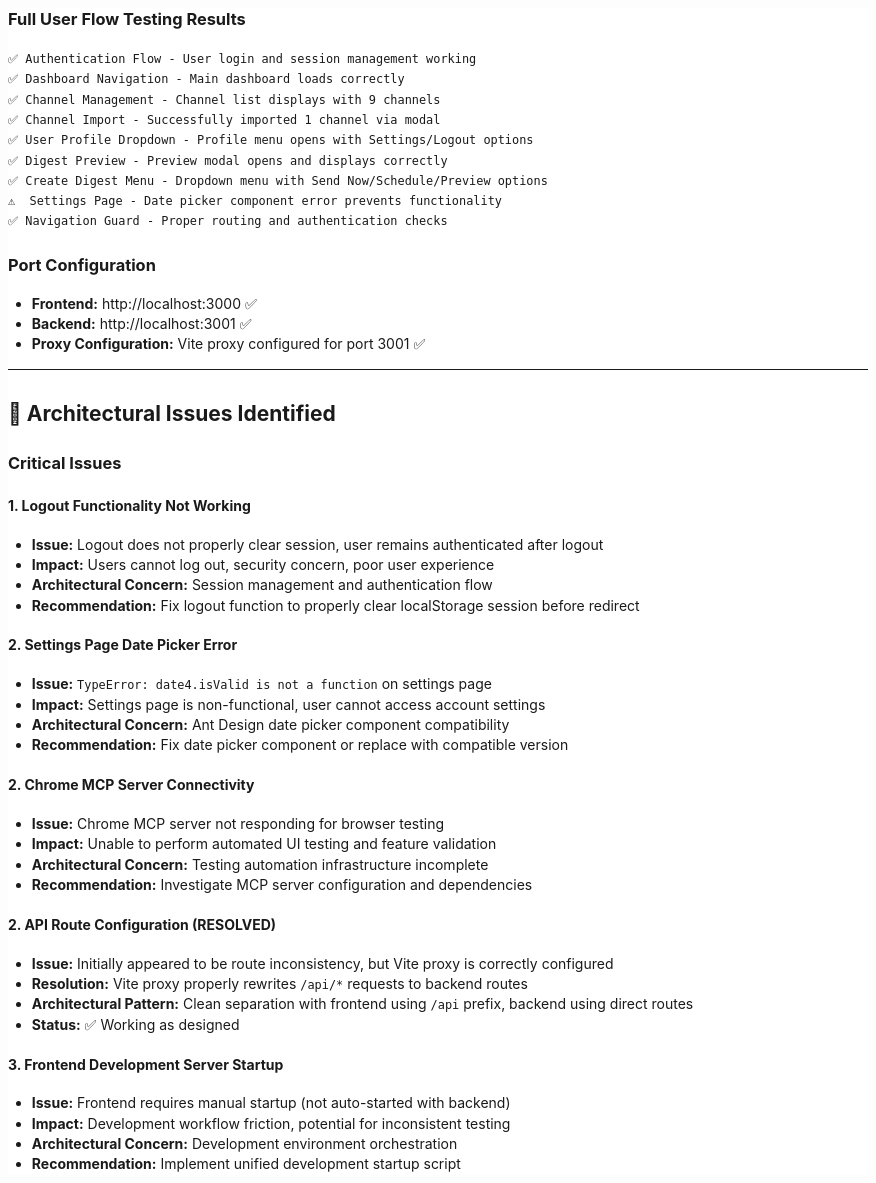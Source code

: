 ### **Full User Flow Testing Results**
```
✅ Authentication Flow - User login and session management working
✅ Dashboard Navigation - Main dashboard loads correctly
✅ Channel Management - Channel list displays with 9 channels
✅ Channel Import - Successfully imported 1 channel via modal
✅ User Profile Dropdown - Profile menu opens with Settings/Logout options
✅ Digest Preview - Preview modal opens and displays correctly
✅ Create Digest Menu - Dropdown menu with Send Now/Schedule/Preview options
⚠️  Settings Page - Date picker component error prevents functionality
✅ Navigation Guard - Proper routing and authentication checks
```

### **Port Configuration**
- **Frontend:** http://localhost:3000 ✅
- **Backend:** http://localhost:3001 ✅
- **Proxy Configuration:** Vite proxy configured for port 3001 ✅

---

## 🚨 **Architectural Issues Identified**

### **Critical Issues**

#### 1. **Logout Functionality Not Working**
- **Issue:** Logout does not properly clear session, user remains authenticated after logout
- **Impact:** Users cannot log out, security concern, poor user experience
- **Architectural Concern:** Session management and authentication flow
- **Recommendation:** Fix logout function to properly clear localStorage session before redirect

#### 2. **Settings Page Date Picker Error**
- **Issue:** `TypeError: date4.isValid is not a function` on settings page
- **Impact:** Settings page is non-functional, user cannot access account settings
- **Architectural Concern:** Ant Design date picker component compatibility
- **Recommendation:** Fix date picker component or replace with compatible version

#### 2. **Chrome MCP Server Connectivity**
- **Issue:** Chrome MCP server not responding for browser testing
- **Impact:** Unable to perform automated UI testing and feature validation
- **Architectural Concern:** Testing automation infrastructure incomplete
- **Recommendation:** Investigate MCP server configuration and dependencies

#### 2. **API Route Configuration (RESOLVED)**
- **Issue:** Initially appeared to be route inconsistency, but Vite proxy is correctly configured
- **Resolution:** Vite proxy properly rewrites `/api/*` requests to backend routes
- **Architectural Pattern:** Clean separation with frontend using `/api` prefix, backend using direct routes
- **Status:** ✅ Working as designed

#### 3. **Frontend Development Server Startup**
- **Issue:** Frontend requires manual startup (not auto-started with backend)
- **Impact:** Development workflow friction, potential for inconsistent testing
- **Architectural Concern:** Development environment orchestration
- **Recommendation:** Implement unified development startup script
